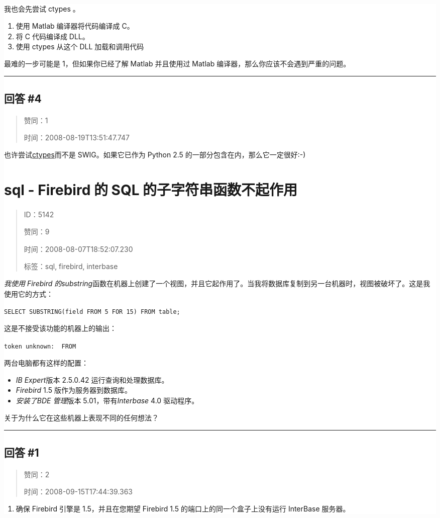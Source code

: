 我也会先尝试 ctypes 。

1.  使用 Matlab 编译器将代码编译成 C。
2.  将 C 代码编译成 DLL。
3.  使用 ctypes 从这个 DLL 加载和调用代码

最难的一步可能是 1，但如果你已经了解 Matlab 并且使用过 Matlab 编译器，那么你应该不会遇到严重的问题。

* * *

## 回答 #4

> 赞同：1
> 
> 时间：2008-08-19T13:51:47.747

也许尝试[ctypes](http://python.net/crew/theller/ctypes/)而不是 SWIG。如果它已作为 Python 2.5 的一部分包含在内，那么它一定很好:-)

# sql - Firebird 的 SQL 的子字符串函数不起作用

> ID：5142
> 
> 赞同：9
> 
> 时间：2008-08-07T18:52:07.230
> 
> 标签：sql, firebird, interbase

*我使用 Firebird 的substring*函数在机器上创建了一个视图，并且它起作用了。当我将数据库复制到另一台机器时，视图被破坏了。这是我使用它的方式：

```
SELECT SUBSTRING(field FROM 5 FOR 15) FROM table; 
```

这是不接受该功能的机器上的输出：

```
token unknown:  FROM 
```

两台电脑都有这样的配置：

*   *IB Expert*版本 2.5.0.42 运行查询和处理数据库。
*   *Firebird* 1.5 版作为服务器到数据库。
*   *安装了BDE 管理*版本 5.01，带有*Interbase* 4.0 驱动程序。

关于为什么它在这些机器上表现不同的任何想法？

* * *

## 回答 #1

> 赞同：2
> 
> 时间：2008-09-15T17:44:39.363

1.  确保 Firebird 引擎是 1.5，并且在您期望 Firebird 1.5 的端口上的同一个盒子上没有运行 InterBase 服务器。
